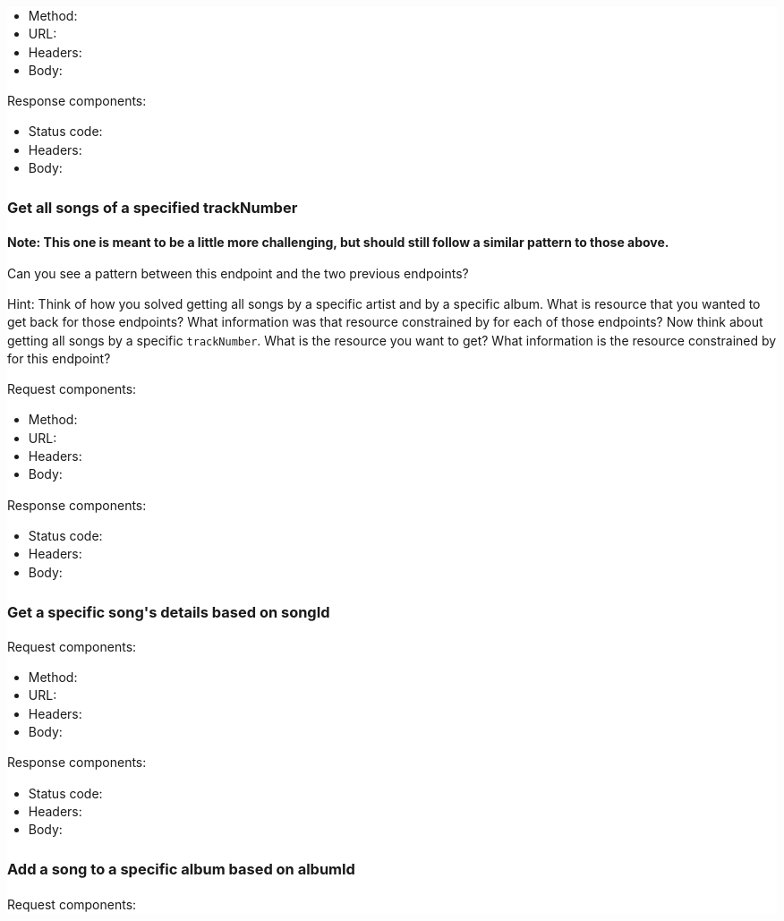 - Method:
- URL:
- Headers:
- Body:

Response components:

- Status code:
- Headers:
- Body:

### Get all songs of a specified trackNumber

**Note: This one is meant to be a little more challenging, but should still
follow a similar pattern to those above.**

Can you see a pattern between this endpoint and the two previous endpoints?

Hint: Think of how you solved getting all songs by a specific artist and by a
specific album. What is resource that you wanted to get back for those
endpoints? What information was that resource constrained by for each of those
endpoints? Now think about getting all songs by a specific `trackNumber`.
What is the resource you want to get? What information is the resource
constrained by for this endpoint?

Request components:

- Method:
- URL:
- Headers:
- Body:

Response components:

- Status code:
- Headers:
- Body:

### Get a specific song's details based on songId

Request components:

- Method:
- URL:
- Headers:
- Body:

Response components:

- Status code:
- Headers:
- Body:

### Add a song to a specific album based on albumId

Request components:
